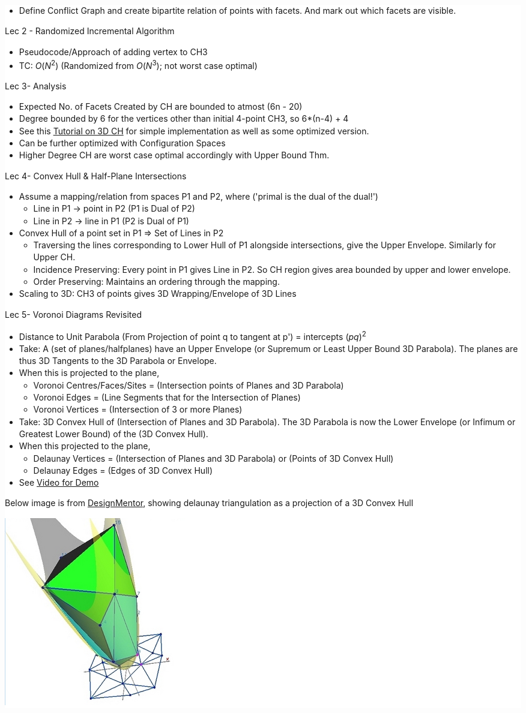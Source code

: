 - Define Conflict Graph and create bipartite relation of points with facets. And mark out which facets are visible.

Lec 2 - Randomized Incremental Algorithm
- Pseudocode/Approach of adding vertex to CH3
- TC: $O(N^2)$ (Randomized from $O(N^3)$; not worst case optimal)

Lec 3- Analysis
- Expected No. of Facets Created by CH are bounded to atmost (6n - 20)
- Degree bounded by 6 for the vertices other than initial 4-point CH3, so 6*(n-4) + 4
- See this [Tutorial on 3D CH](https://codeforces.com/blog/entry/81768) for simple implementation as well as some optimized version.
- Can be further optimized with Configuration Spaces
- Higher Degree CH are worst case optimal accordingly with Upper Bound Thm.

Lec 4- Convex Hull & Half-Plane Intersections
- Assume a mapping/relation from spaces P1 and P2, where ('primal is the dual of the dual!')
    - Line in P1 -> point in P2 (P1 is Dual of P2)
    - Line in P2 -> line in P1 (P2 is Dual of P1)
- Convex Hull of a point set in P1 => Set of Lines in P2
    - Traversing the lines corresponding to Lower Hull of P1 alongside intersections, give the Upper Envelope. Similarly for Upper CH.
    - Incidence Preserving: Every point in P1 gives Line in P2. So CH region gives area bounded by upper and lower envelope.
    - Order Preserving: Maintains an ordering through the mapping.
- Scaling to 3D: CH3 of points gives 3D Wrapping/Envelope of 3D Lines

Lec 5- Voronoi Diagrams Revisited
- Distance to Unit Parabola (From Projection of point q to tangent at p') = intercepts $(pq)^2$
- Take: A (set of planes/halfplanes) have an Upper Envelope (or Supremum or Least Upper Bound 3D Parabola). The planes are thus 3D Tangents to the 3D Parabola or Envelope.
- When this is projected to the plane,
    - Voronoi Centres/Faces/Sites = (Intersection points of Planes and 3D Parabola)
    - Voronoi Edges = (Line Segments that for the Intersection of Planes)
    - Voronoi Vertices = (Intersection of 3 or more Planes)
- Take: 3D Convex Hull of (Intersection of Planes and 3D Parabola). The 3D Parabola is now the Lower Envelope (or Infimum or Greatest Lower Bound) of the (3D Convex Hull).
- When this projected to the plane,
    - Delaunay Vertices = (Intersection of Planes and 3D Parabola) or (Points of 3D Convex Hull)
    - Delaunay Edges = (Edges of 3D Convex Hull)
- See [Video for Demo](https://www.youtube.com/watch?v=H0IVBBDJ8Kk&list=PLubYOWSl9mIubi50UoQt3Sl_CV9NCjUUm&index=5)

Below image is from [DesignMentor](https://pages.mtu.edu/~shene/NSF-2/DM2-BETA/index.html), showing delaunay triangulation as a projection of a 3D Convex Hull

![Delaunay Triangulations as Projection of 3D Convex Hull](/assets/plots/compgeom/ch3d_as_dt.png)
